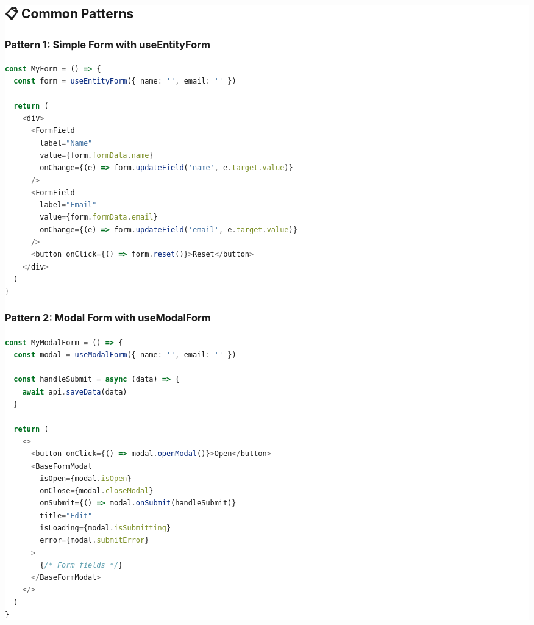 
## 📋 Common Patterns

### Pattern 1: Simple Form with useEntityForm

```typescript
const MyForm = () => {
  const form = useEntityForm({ name: '', email: '' })
  
  return (
    <div>
      <FormField
        label="Name"
        value={form.formData.name}
        onChange={(e) => form.updateField('name', e.target.value)}
      />
      <FormField
        label="Email"
        value={form.formData.email}
        onChange={(e) => form.updateField('email', e.target.value)}
      />
      <button onClick={() => form.reset()}>Reset</button>
    </div>
  )
}
```

### Pattern 2: Modal Form with useModalForm

```typescript
const MyModalForm = () => {
  const modal = useModalForm({ name: '', email: '' })
  
  const handleSubmit = async (data) => {
    await api.saveData(data)
  }
  
  return (
    <>
      <button onClick={() => modal.openModal()}>Open</button>
      <BaseFormModal
        isOpen={modal.isOpen}
        onClose={modal.closeModal}
        onSubmit={() => modal.onSubmit(handleSubmit)}
        title="Edit"
        isLoading={modal.isSubmitting}
        error={modal.submitError}
      >
        {/* Form fields */}
      </BaseFormModal>
    </>
  )
}
```

